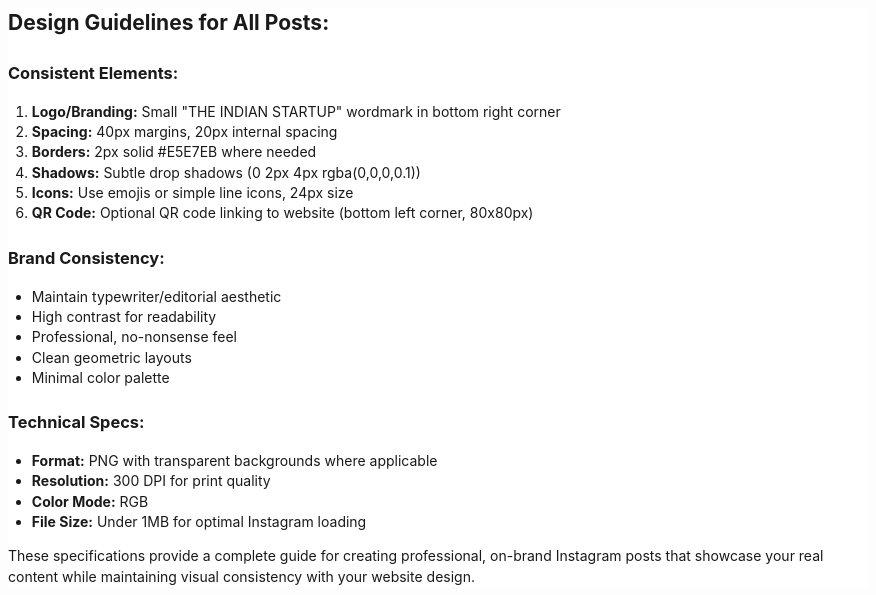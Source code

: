 
## Design Guidelines for All Posts:

### Consistent Elements:
1. **Logo/Branding:** Small "THE INDIAN STARTUP" wordmark in bottom right corner
2. **Spacing:** 40px margins, 20px internal spacing
3. **Borders:** 2px solid #E5E7EB where needed
4. **Shadows:** Subtle drop shadows (0 2px 4px rgba(0,0,0,0.1))
5. **Icons:** Use emojis or simple line icons, 24px size
6. **QR Code:** Optional QR code linking to website (bottom left corner, 80x80px)

### Brand Consistency:
- Maintain typewriter/editorial aesthetic
- High contrast for readability
- Professional, no-nonsense feel
- Clean geometric layouts
- Minimal color palette

### Technical Specs:
- **Format:** PNG with transparent backgrounds where applicable
- **Resolution:** 300 DPI for print quality
- **Color Mode:** RGB
- **File Size:** Under 1MB for optimal Instagram loading

These specifications provide a complete guide for creating professional, on-brand Instagram posts that showcase your real content while maintaining visual consistency with your website design.